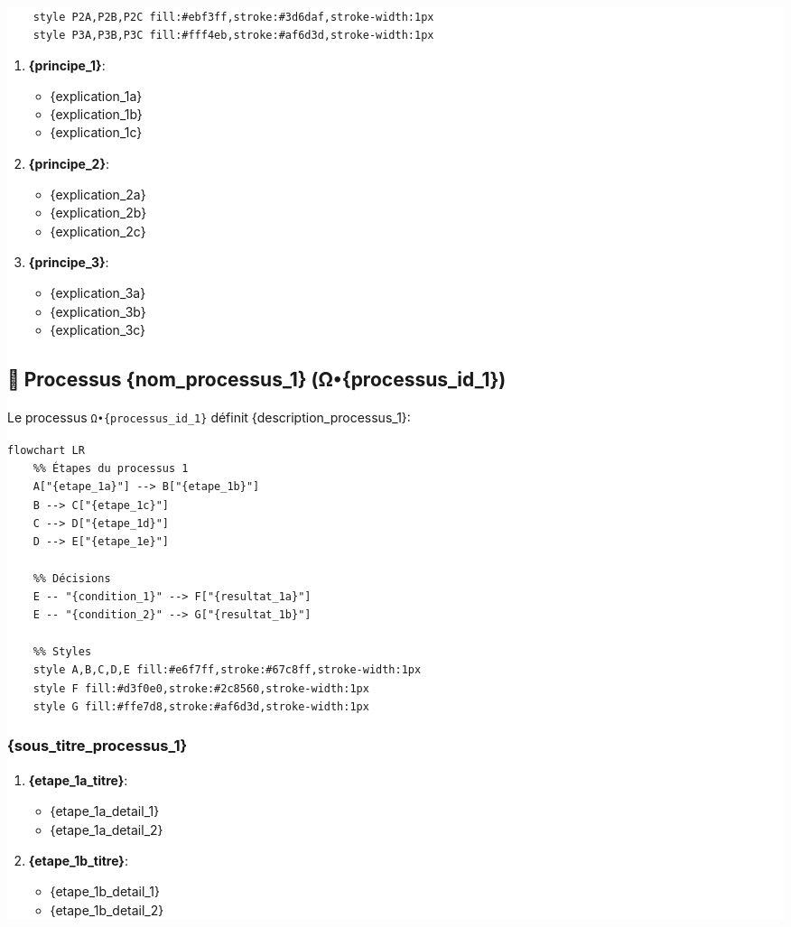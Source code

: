 ```mermaid
    style P2A,P2B,P2C fill:#ebf3ff,stroke:#3d6daf,stroke-width:1px
    style P3A,P3B,P3C fill:#fff4eb,stroke:#af6d3d,stroke-width:1px
```

1. **{principe_1}**:

   - {explication_1a}
   - {explication_1b}
   - {explication_1c}

2. **{principe_2}**:

   - {explication_2a}
   - {explication_2b}
   - {explication_2c}

3. **{principe_3}**:
   - {explication_3a}
   - {explication_3b}
   - {explication_3c}

## 🔄 Processus {nom_processus_1} (Ω•{processus_id_1})

Le processus `Ω•{processus_id_1}` définit {description_processus_1}:

```mermaid
flowchart LR
    %% Étapes du processus 1
    A["{etape_1a}"] --> B["{etape_1b}"]
    B --> C["{etape_1c}"]
    C --> D["{etape_1d}"]
    D --> E["{etape_1e}"]

    %% Décisions
    E -- "{condition_1}" --> F["{resultat_1a}"]
    E -- "{condition_2}" --> G["{resultat_1b}"]

    %% Styles
    style A,B,C,D,E fill:#e6f7ff,stroke:#67c8ff,stroke-width:1px
    style F fill:#d3f0e0,stroke:#2c8560,stroke-width:1px
    style G fill:#ffe7d8,stroke:#af6d3d,stroke-width:1px
```

### {sous_titre_processus_1}

1. **{etape_1a_titre}**:

   - {etape_1a_detail_1}
   - {etape_1a_detail_2}

2. **{etape_1b_titre}**:

   - {etape_1b_detail_1}
   - {etape_1b_detail_2}
